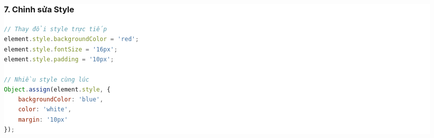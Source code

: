 ```javascript
```

### 7. Chỉnh sửa Style
```javascript
// Thay đổi style trực tiếp
element.style.backgroundColor = 'red';
element.style.fontSize = '16px';
element.style.padding = '10px';

// Nhiều style cùng lúc
Object.assign(element.style, {
    backgroundColor: 'blue',
    color: 'white',
    margin: '10px'
});
```


